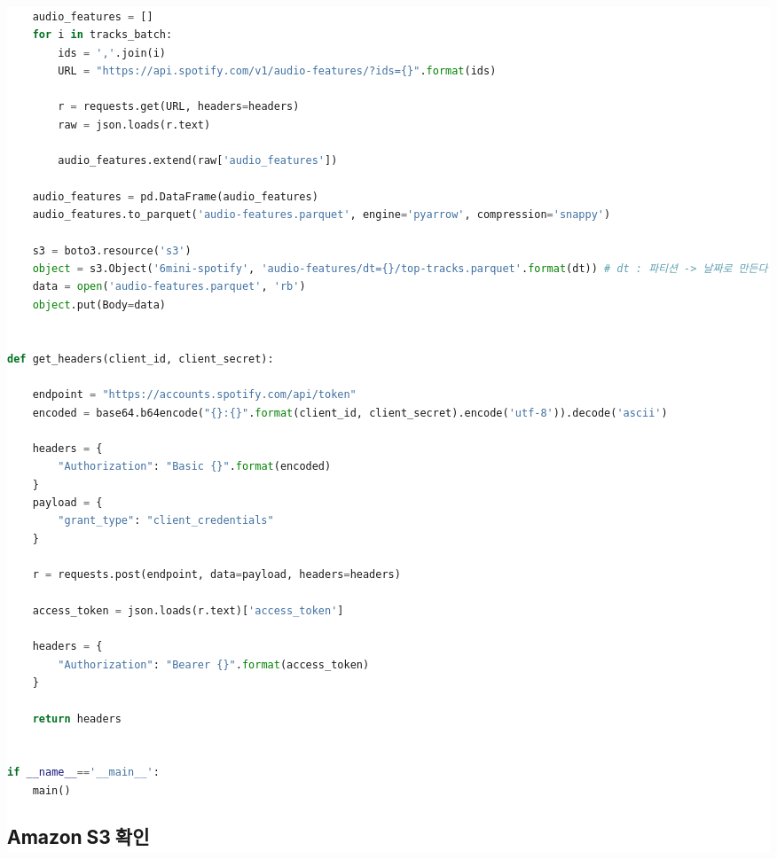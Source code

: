 ```py
    audio_features = []
    for i in tracks_batch:
        ids = ','.join(i)
        URL = "https://api.spotify.com/v1/audio-features/?ids={}".format(ids)

        r = requests.get(URL, headers=headers)
        raw = json.loads(r.text)

        audio_features.extend(raw['audio_features'])

    audio_features = pd.DataFrame(audio_features)
    audio_features.to_parquet('audio-features.parquet', engine='pyarrow', compression='snappy')

    s3 = boto3.resource('s3')
    object = s3.Object('6mini-spotify', 'audio-features/dt={}/top-tracks.parquet'.format(dt)) # dt : 파티션 -> 날짜로 만든다
    data = open('audio-features.parquet', 'rb')
    object.put(Body=data)


def get_headers(client_id, client_secret):

    endpoint = "https://accounts.spotify.com/api/token"
    encoded = base64.b64encode("{}:{}".format(client_id, client_secret).encode('utf-8')).decode('ascii')

    headers = {
        "Authorization": "Basic {}".format(encoded)
    }
    payload = {
        "grant_type": "client_credentials"
    }

    r = requests.post(endpoint, data=payload, headers=headers)

    access_token = json.loads(r.text)['access_token']

    headers = {
        "Authorization": "Bearer {}".format(access_token)
    }

    return headers


if __name__=='__main__':
    main()
```

## Amazon S3 확인
